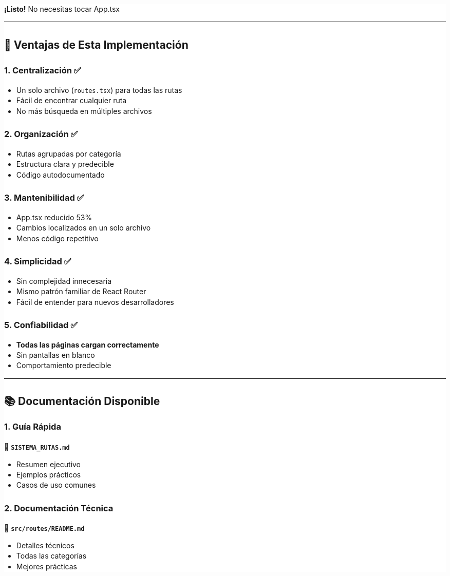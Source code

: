 ```tsx
```

**¡Listo!** No necesitas tocar App.tsx

---

## 🎯 Ventajas de Esta Implementación

### 1. Centralización ✅
- Un solo archivo (`routes.tsx`) para todas las rutas
- Fácil de encontrar cualquier ruta
- No más búsqueda en múltiples archivos

### 2. Organización ✅
- Rutas agrupadas por categoría
- Estructura clara y predecible
- Código autodocumentado

### 3. Mantenibilidad ✅
- App.tsx reducido 53%
- Cambios localizados en un solo archivo
- Menos código repetitivo

### 4. Simplicidad ✅
- Sin complejidad innecesaria
- Mismo patrón familiar de React Router
- Fácil de entender para nuevos desarrolladores

### 5. Confiabilidad ✅
- **Todas las páginas cargan correctamente**
- Sin pantallas en blanco
- Comportamiento predecible

---

## 📚 Documentación Disponible

### 1. Guía Rápida
📄 **`SISTEMA_RUTAS.md`**
- Resumen ejecutivo
- Ejemplos prácticos
- Casos de uso comunes

### 2. Documentación Técnica
📄 **`src/routes/README.md`**
- Detalles técnicos
- Todas las categorías
- Mejores prácticas
